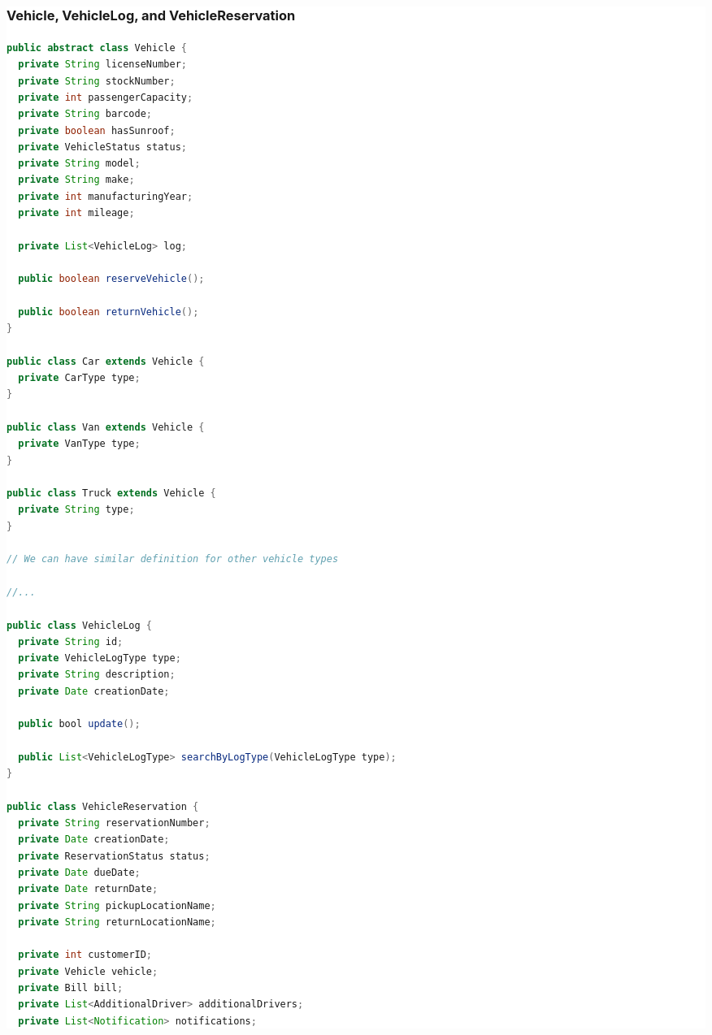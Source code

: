 ### Vehicle, VehicleLog, and VehicleReservation

```java
public abstract class Vehicle {
  private String licenseNumber;
  private String stockNumber;
  private int passengerCapacity;
  private String barcode;
  private boolean hasSunroof;
  private VehicleStatus status;
  private String model;
  private String make;
  private int manufacturingYear;
  private int mileage;

  private List<VehicleLog> log;

  public boolean reserveVehicle();

  public boolean returnVehicle();
}

public class Car extends Vehicle {
  private CarType type;
}

public class Van extends Vehicle {
  private VanType type;
}

public class Truck extends Vehicle {
  private String type;
}

// We can have similar definition for other vehicle types

//...

public class VehicleLog {
  private String id;
  private VehicleLogType type;
  private String description;
  private Date creationDate;

  public bool update();

  public List<VehicleLogType> searchByLogType(VehicleLogType type);
}

public class VehicleReservation {
  private String reservationNumber;
  private Date creationDate;
  private ReservationStatus status;
  private Date dueDate;
  private Date returnDate;
  private String pickupLocationName;
  private String returnLocationName;

  private int customerID;
  private Vehicle vehicle;
  private Bill bill;
  private List<AdditionalDriver> additionalDrivers;
  private List<Notification> notifications;
```